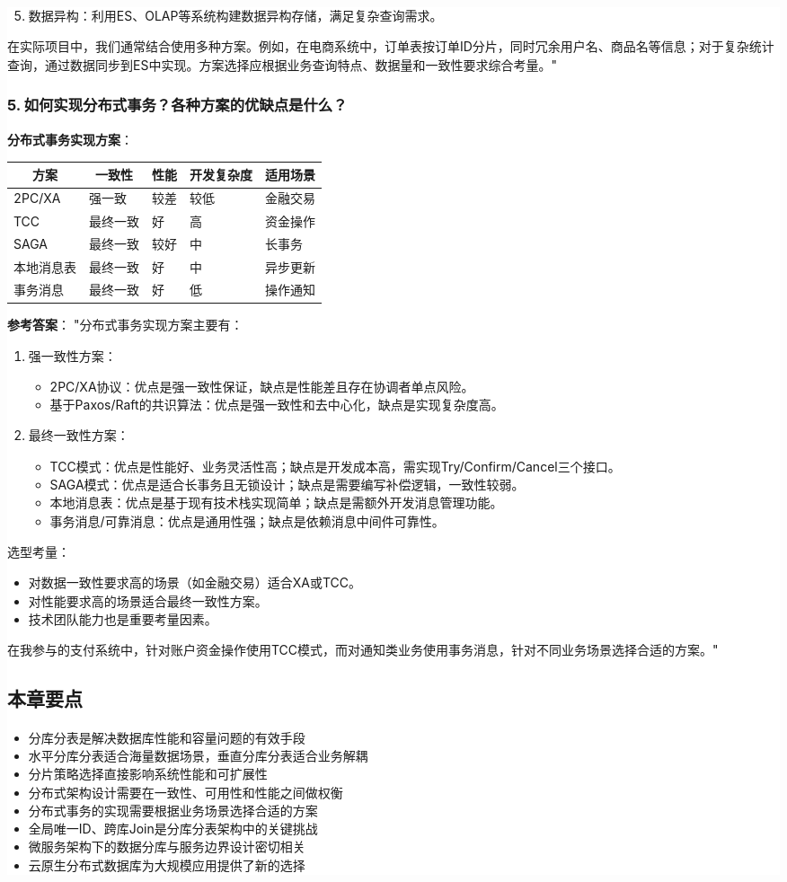 5. 数据异构：利用ES、OLAP等系统构建数据异构存储，满足复杂查询需求。

在实际项目中，我们通常结合使用多种方案。例如，在电商系统中，订单表按订单ID分片，同时冗余用户名、商品名等信息；对于复杂统计查询，通过数据同步到ES中实现。方案选择应根据业务查询特点、数据量和一致性要求综合考量。"

### 5. 如何实现分布式事务？各种方案的优缺点是什么？

**分布式事务实现方案**：

| 方案 | 一致性 | 性能 | 开发复杂度 | 适用场景 |
|-----|-------|-----|-----------|---------|
| 2PC/XA | 强一致 | 较差 | 较低 | 金融交易 |
| TCC | 最终一致 | 好 | 高 | 资金操作 |
| SAGA | 最终一致 | 较好 | 中 | 长事务 |
| 本地消息表 | 最终一致 | 好 | 中 | 异步更新 |
| 事务消息 | 最终一致 | 好 | 低 | 操作通知 |

**参考答案**：
"分布式事务实现方案主要有：

1. 强一致性方案：
   - 2PC/XA协议：优点是强一致性保证，缺点是性能差且存在协调者单点风险。
   - 基于Paxos/Raft的共识算法：优点是强一致性和去中心化，缺点是实现复杂度高。

2. 最终一致性方案：
   - TCC模式：优点是性能好、业务灵活性高；缺点是开发成本高，需实现Try/Confirm/Cancel三个接口。
   - SAGA模式：优点是适合长事务且无锁设计；缺点是需要编写补偿逻辑，一致性较弱。
   - 本地消息表：优点是基于现有技术栈实现简单；缺点是需额外开发消息管理功能。
   - 事务消息/可靠消息：优点是通用性强；缺点是依赖消息中间件可靠性。

选型考量：
- 对数据一致性要求高的场景（如金融交易）适合XA或TCC。
- 对性能要求高的场景适合最终一致性方案。
- 技术团队能力也是重要考量因素。

在我参与的支付系统中，针对账户资金操作使用TCC模式，而对通知类业务使用事务消息，针对不同业务场景选择合适的方案。"

## 本章要点
- 分库分表是解决数据库性能和容量问题的有效手段
- 水平分库分表适合海量数据场景，垂直分库分表适合业务解耦
- 分片策略选择直接影响系统性能和可扩展性
- 分布式架构设计需要在一致性、可用性和性能之间做权衡
- 分布式事务的实现需要根据业务场景选择合适的方案
- 全局唯一ID、跨库Join是分库分表架构中的关键挑战
- 微服务架构下的数据分库与服务边界设计密切相关
- 云原生分布式数据库为大规模应用提供了新的选择 